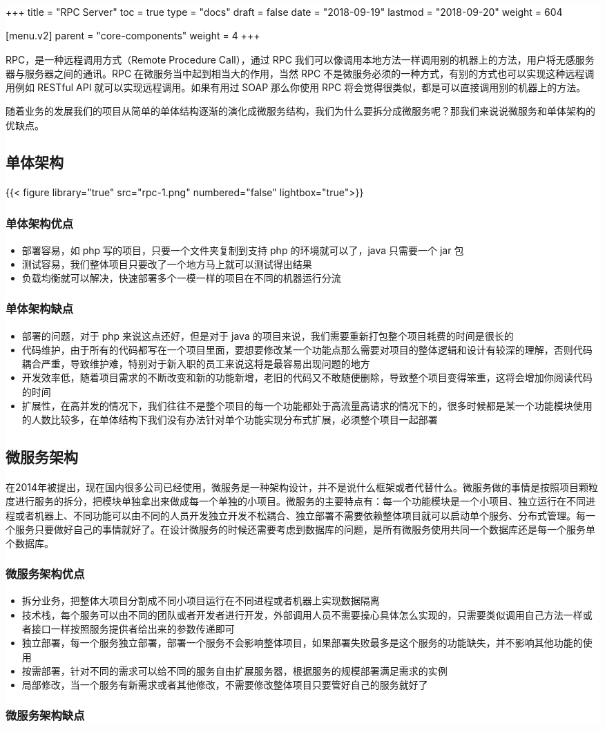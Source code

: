 +++
title = "RPC Server"
toc = true
type = "docs"
draft = false
date = "2018-09-19"
lastmod = "2018-09-20"
weight = 604

[menu.v2]
  parent = "core-components"
  weight = 4
+++

RPC，是一种远程调用方式（Remote Procedure Call），通过 RPC 我们可以像调用本地方法一样调用别的机器上的方法，用户将无感服务器与服务器之间的通讯。RPC 在微服务当中起到相当大的作用，当然 RPC 不是微服务必须的一种方式，有别的方式也可以实现这种远程调用例如 RESTful API 就可以实现远程调用。如果有用过 SOAP 那么你使用 RPC 将会觉得很类似，都是可以直接调用别的机器上的方法。

随着业务的发展我们的项目从简单的单体结构逐渐的演化成微服务结构，我们为什么要拆分成微服务呢？那我们来说说微服务和单体架构的优缺点。

## 单体架构

{{< figure library="true" src="rpc-1.png" numbered="false" lightbox="true">}}

### 单体架构优点

* 部署容易，如 php 写的项目，只要一个文件夹复制到支持 php 的环境就可以了，java 只需要一个 jar 包
* 测试容易，我们整体项目只要改了一个地方马上就可以测试得出结果
* 负载均衡就可以解决，快速部署多个一模一样的项目在不同的机器运行分流

### 单体架构缺点

* 部署的问题，对于 php 来说这点还好，但是对于 java 的项目来说，我们需要重新打包整个项目耗费的时间是很长的
* 代码维护，由于所有的代码都写在一个项目里面，要想要修改某一个功能点那么需要对项目的整体逻辑和设计有较深的理解，否则代码耦合严重，导致维护难，特别对于新入职的员工来说这将是最容易出现问题的地方
* 开发效率低，随着项目需求的不断改变和新的功能新增，老旧的代码又不敢随便删除，导致整个项目变得笨重，这将会增加你阅读代码的时间
* 扩展性，在高并发的情况下，我们往往不是整个项目的每一个功能都处于高流量高请求的情况下的，很多时候都是某一个功能模块使用的人数比较多，在单体结构下我们没有办法针对单个功能实现分布式扩展，必须整个项目一起部署

## 微服务架构

在2014年被提出，现在国内很多公司已经使用，微服务是一种架构设计，并不是说什么框架或者代替什么。微服务做的事情是按照项目颗粒度进行服务的拆分，把模块单独拿出来做成每一个单独的小项目。微服务的主要特点有：每一个功能模块是一个小项目、独立运行在不同进程或者机器上、不同功能可以由不同的人员开发独立开发不松耦合、独立部署不需要依赖整体项目就可以启动单个服务、分布式管理。每一个服务只要做好自己的事情就好了。在设计微服务的时候还需要考虑到数据库的问题，是所有微服务使用共同一个数据库还是每一个服务单个数据库。

### 微服务架构优点

* 拆分业务，把整体大项目分割成不同小项目运行在不同进程或者机器上实现数据隔离
* 技术栈，每个服务可以由不同的团队或者开发者进行开发，外部调用人员不需要操心具体怎么实现的，只需要类似调用自己方法一样或者接口一样按照服务提供者给出来的参数传递即可
* 独立部署，每一个服务独立部署，部署一个服务不会影响整体项目，如果部署失败最多是这个服务的功能缺失，并不影响其他功能的使用
* 按需部署，针对不同的需求可以给不同的服务自由扩展服务器，根据服务的规模部署满足需求的实例
* 局部修改，当一个服务有新需求或者其他修改，不需要修改整体项目只要管好自己的服务就好了

### 微服务架构缺点
